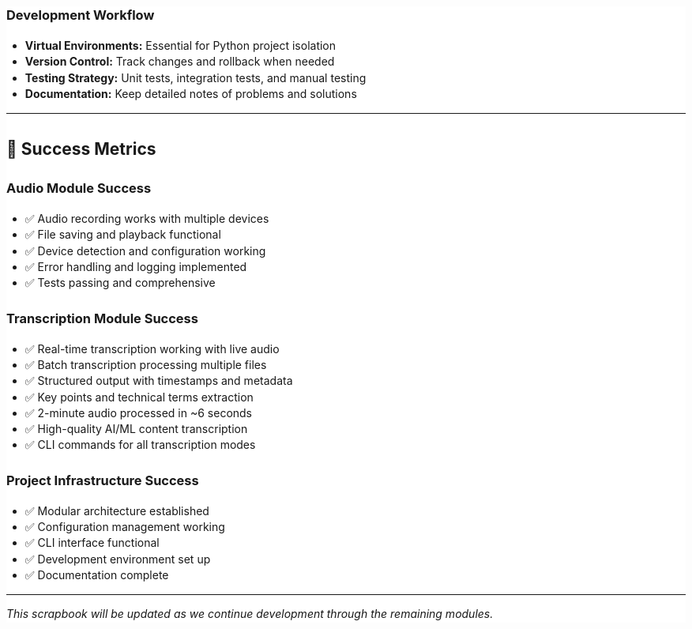 ### Development Workflow
- **Virtual Environments:** Essential for Python project isolation
- **Version Control:** Track changes and rollback when needed
- **Testing Strategy:** Unit tests, integration tests, and manual testing
- **Documentation:** Keep detailed notes of problems and solutions

---

## 🚀 Success Metrics

### Audio Module Success
- ✅ Audio recording works with multiple devices
- ✅ File saving and playback functional
- ✅ Device detection and configuration working
- ✅ Error handling and logging implemented
- ✅ Tests passing and comprehensive

### Transcription Module Success
- ✅ Real-time transcription working with live audio
- ✅ Batch transcription processing multiple files
- ✅ Structured output with timestamps and metadata
- ✅ Key points and technical terms extraction
- ✅ 2-minute audio processed in ~6 seconds
- ✅ High-quality AI/ML content transcription
- ✅ CLI commands for all transcription modes

### Project Infrastructure Success
- ✅ Modular architecture established
- ✅ Configuration management working
- ✅ CLI interface functional
- ✅ Development environment set up
- ✅ Documentation complete

---

*This scrapbook will be updated as we continue development through the remaining modules.* 